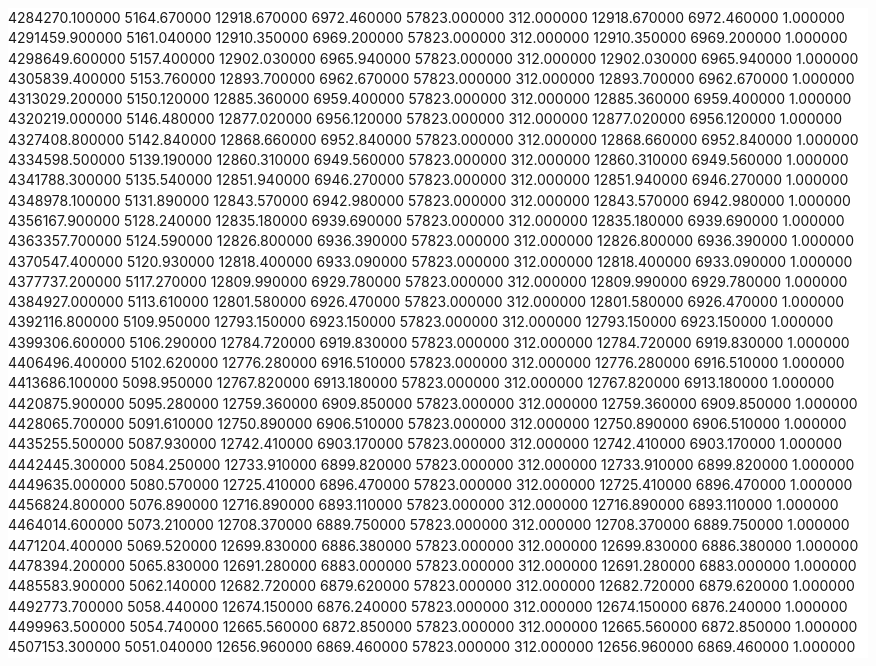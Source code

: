 4284270.100000  5164.670000 12918.670000  6972.460000 57823.000000   312.000000 12918.670000  6972.460000     1.000000
4291459.900000  5161.040000 12910.350000  6969.200000 57823.000000   312.000000 12910.350000  6969.200000     1.000000
4298649.600000  5157.400000 12902.030000  6965.940000 57823.000000   312.000000 12902.030000  6965.940000     1.000000
4305839.400000  5153.760000 12893.700000  6962.670000 57823.000000   312.000000 12893.700000  6962.670000     1.000000
4313029.200000  5150.120000 12885.360000  6959.400000 57823.000000   312.000000 12885.360000  6959.400000     1.000000
4320219.000000  5146.480000 12877.020000  6956.120000 57823.000000   312.000000 12877.020000  6956.120000     1.000000
4327408.800000  5142.840000 12868.660000  6952.840000 57823.000000   312.000000 12868.660000  6952.840000     1.000000
4334598.500000  5139.190000 12860.310000  6949.560000 57823.000000   312.000000 12860.310000  6949.560000     1.000000
4341788.300000  5135.540000 12851.940000  6946.270000 57823.000000   312.000000 12851.940000  6946.270000     1.000000
4348978.100000  5131.890000 12843.570000  6942.980000 57823.000000   312.000000 12843.570000  6942.980000     1.000000
4356167.900000  5128.240000 12835.180000  6939.690000 57823.000000   312.000000 12835.180000  6939.690000     1.000000
4363357.700000  5124.590000 12826.800000  6936.390000 57823.000000   312.000000 12826.800000  6936.390000     1.000000
4370547.400000  5120.930000 12818.400000  6933.090000 57823.000000   312.000000 12818.400000  6933.090000     1.000000
4377737.200000  5117.270000 12809.990000  6929.780000 57823.000000   312.000000 12809.990000  6929.780000     1.000000
4384927.000000  5113.610000 12801.580000  6926.470000 57823.000000   312.000000 12801.580000  6926.470000     1.000000
4392116.800000  5109.950000 12793.150000  6923.150000 57823.000000   312.000000 12793.150000  6923.150000     1.000000
4399306.600000  5106.290000 12784.720000  6919.830000 57823.000000   312.000000 12784.720000  6919.830000     1.000000
4406496.400000  5102.620000 12776.280000  6916.510000 57823.000000   312.000000 12776.280000  6916.510000     1.000000
4413686.100000  5098.950000 12767.820000  6913.180000 57823.000000   312.000000 12767.820000  6913.180000     1.000000
4420875.900000  5095.280000 12759.360000  6909.850000 57823.000000   312.000000 12759.360000  6909.850000     1.000000
4428065.700000  5091.610000 12750.890000  6906.510000 57823.000000   312.000000 12750.890000  6906.510000     1.000000
4435255.500000  5087.930000 12742.410000  6903.170000 57823.000000   312.000000 12742.410000  6903.170000     1.000000
4442445.300000  5084.250000 12733.910000  6899.820000 57823.000000   312.000000 12733.910000  6899.820000     1.000000
4449635.000000  5080.570000 12725.410000  6896.470000 57823.000000   312.000000 12725.410000  6896.470000     1.000000
4456824.800000  5076.890000 12716.890000  6893.110000 57823.000000   312.000000 12716.890000  6893.110000     1.000000
4464014.600000  5073.210000 12708.370000  6889.750000 57823.000000   312.000000 12708.370000  6889.750000     1.000000
4471204.400000  5069.520000 12699.830000  6886.380000 57823.000000   312.000000 12699.830000  6886.380000     1.000000
4478394.200000  5065.830000 12691.280000  6883.000000 57823.000000   312.000000 12691.280000  6883.000000     1.000000
4485583.900000  5062.140000 12682.720000  6879.620000 57823.000000   312.000000 12682.720000  6879.620000     1.000000
4492773.700000  5058.440000 12674.150000  6876.240000 57823.000000   312.000000 12674.150000  6876.240000     1.000000
4499963.500000  5054.740000 12665.560000  6872.850000 57823.000000   312.000000 12665.560000  6872.850000     1.000000
4507153.300000  5051.040000 12656.960000  6869.460000 57823.000000   312.000000 12656.960000  6869.460000     1.000000